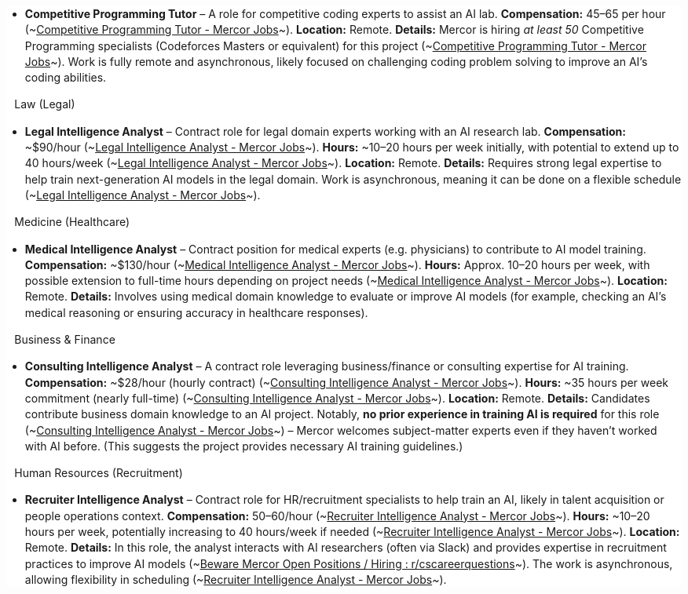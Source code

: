 * **Competitive Programming Tutor** – A role for competitive coding experts to assist an AI lab. **Compensation:** $45–$65 per hour (~[Competitive Programming Tutor - Mercor Jobs](https://mercor.com/jobs/list_AAABkrUouLdothyvQrlMq4ED/#:~:text=Competitive%20Programming%20Tutor.%20%2445%20,or)~). **Location:** Remote. **Details:** Mercor is hiring *at least 50* Competitive Programming specialists (Codeforces Masters or equivalent) for this project (~[Competitive Programming Tutor - Mercor Jobs](https://mercor.com/jobs/list_AAABkrUouLdothyvQrlMq4ED/#:~:text=Competitive%20Programming%20Tutor.%20%2445%20,or)~). Work is fully remote and asynchronous, likely focused on challenging coding problem solving to improve an AI’s coding abilities.

⠀Law (Legal)
* **Legal Intelligence Analyst** – Contract role for legal domain experts working with an AI research lab. **Compensation:** ~$90/hour (~[Legal Intelligence Analyst - Mercor Jobs](https://mercor.com/jobs/list_AAABkrApgSH-_km1cFVOarI7/#:~:text=Legal%20Intelligence%20Analyst%20,This%20role%20pays%20%2490%2Fhour)~). **Hours:** ~10–20 hours per week initially, with potential to extend up to 40 hours/week (~[Legal Intelligence Analyst - Mercor Jobs](https://mercor.com/jobs/list_AAABkrApgSH-_km1cFVOarI7/#:~:text=The%20project%20is%2010,it%20can%20be%20done)~). **Location:** Remote. **Details:** Requires strong legal expertise to help train next-generation AI models in the legal domain. Work is asynchronous, meaning it can be done on a flexible schedule (~[Legal Intelligence Analyst - Mercor Jobs](https://mercor.com/jobs/list_AAABkrApgSH-_km1cFVOarI7/#:~:text=The%20project%20is%2010,it%20can%20be%20done)~).

⠀Medicine (Healthcare)
* **Medical Intelligence Analyst** – Contract position for medical experts (e.g. physicians) to contribute to AI model training. **Compensation:** ~$130/hour (~[Medical Intelligence Analyst - Mercor Jobs](https://mercor.com/jobs/list_AAABkrApUo3UYpv2ZN1Ihp_5/#:~:text=Mercor%20is%20seeking%20Medical%20Intelligence,This%20role%20pays%20%24130%2Fhour)~). **Hours:** Approx. 10–20 hours per week, with possible extension to full-time hours depending on project needs (~[Medical Intelligence Analyst - Mercor Jobs](https://mercor.com/jobs/list_AAABkrApUo3UYpv2ZN1Ihp_5/#:~:text=Medical%20Intelligence%20Analyst,to%20be%20extended%20to)~). **Location:** Remote. **Details:** Involves using medical domain knowledge to evaluate or improve AI models (for example, checking an AI’s medical reasoning or ensuring accuracy in healthcare responses).

⠀Business & Finance
* **Consulting Intelligence Analyst** – A contract role leveraging business/finance or consulting expertise for AI training. **Compensation:** ~$28/hour (hourly contract) (~[Consulting Intelligence Analyst - Mercor Jobs](https://mercor.com/jobs/list_AAABkul5koDYbCh3nehOlJS3/#:~:text=Consulting%20Intelligence%20Analyst,Intelligence%20Analysts%20to%20join)~). **Hours:** ~35 hours per week commitment (nearly full-time) (~[Consulting Intelligence Analyst - Mercor Jobs](https://mercor.com/jobs/list_AAABkul5koDYbCh3nehOlJS3/#:~:text=Consulting%20Intelligence%20Analyst%20,prior%20experience%20training%20AI%20models)~). **Location:** Remote. **Details:** Candidates contribute business domain knowledge to an AI project. Notably, **no prior experience in training AI is required** for this role (~[Consulting Intelligence Analyst - Mercor Jobs](https://mercor.com/jobs/list_AAABkul5koDYbCh3nehOlJS3/#:~:text=Consulting%20Intelligence%20Analyst%20,prior%20experience%20training%20AI%20models)~) – Mercor welcomes subject-matter experts even if they haven’t worked with AI before. (This suggests the project provides necessary AI training guidelines.)

⠀Human Resources (Recruitment)
* **Recruiter Intelligence Analyst** – Contract role for HR/recruitment specialists to help train an AI, likely in talent acquisition or people operations context. **Compensation:** $50–$60/hour (~[Recruiter Intelligence Analyst - Mercor Jobs](https://mercor.com/jobs/list_AAABkzDa58EkpVNCTJBNp7oP/#:~:text=Recruiter%20Intelligence%20Analyst%20,60%2Fhour)~). **Hours:** ~10–20 hours per week, potentially increasing to 40 hours/week if needed (~[Recruiter Intelligence Analyst - Mercor Jobs](https://mercor.com/jobs/list_AAABkzDa58EkpVNCTJBNp7oP/#:~:text=Recruiter%20Intelligence%20Analyst%20,it%20can%20be%20done)~). **Location:** Remote. **Details:** In this role, the analyst interacts with AI researchers (often via Slack) and provides expertise in recruitment practices to improve AI models (~[Beware Mercor Open Positions / Hiring : r/cscareerquestions](https://www.reddit.com/r/cscareerquestions/comments/1i6sms2/beware_mercor_open_positions_hiring/#:~:text=%E2%80%A2)~). The work is asynchronous, allowing flexibility in scheduling (~[Recruiter Intelligence Analyst - Mercor Jobs](https://mercor.com/jobs/list_AAABkzDa58EkpVNCTJBNp7oP/#:~:text=Recruiter%20Intelligence%20Analyst%20,it%20can%20be%20done)~).
